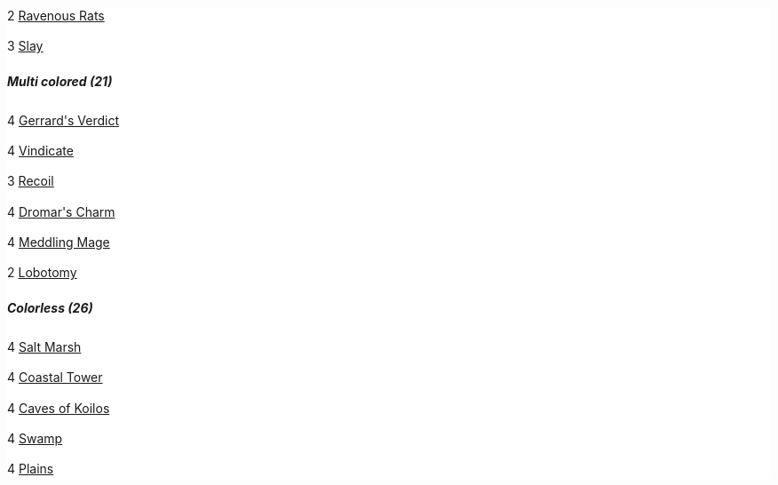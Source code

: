 2
[Ravenous Rats](http://gatherer.wizards.com/Pages/Search/Default.aspx?name=+%5BRavenous%5D+%5BRats%5D)


3
[Slay](http://gatherer.wizards.com/Pages/Search/Default.aspx?name=+%5BSlay%5D)



##### Multi colored (21)



4
[Gerrard's Verdict](http://gatherer.wizards.com/Pages/Search/Default.aspx?name=+%5BGerrard%5D+%5BVerdict%5D)


4
[Vindicate](http://gatherer.wizards.com/Pages/Search/Default.aspx?name=+%5BVindicate%5D)


3
[Recoil](http://gatherer.wizards.com/Pages/Search/Default.aspx?name=+%5BRecoil%5D)


4
[Dromar's Charm](http://gatherer.wizards.com/Pages/Search/Default.aspx?name=+%5BDromar%5D+%5BCharm%5D)


4
[Meddling Mage](http://gatherer.wizards.com/Pages/Search/Default.aspx?name=+%5BMeddling%5D+%5BMage%5D)


2
[Lobotomy](http://gatherer.wizards.com/Pages/Search/Default.aspx?name=+%5BLobotomy%5D)



##### Colorless (26)



4
[Salt Marsh](http://gatherer.wizards.com/Pages/Search/Default.aspx?name=+%5BSalt%5D+%5BMarsh%5D)


4
[Coastal Tower](http://gatherer.wizards.com/Pages/Search/Default.aspx?name=+%5BCoastal%5D+%5BTower%5D)


4
[Caves of Koilos](http://gatherer.wizards.com/Pages/Search/Default.aspx?name=+%5BCaves%5D+%5Bof%5D+%5BKoilos%5D)


4
[Swamp](http://gatherer.wizards.com/Pages/Search/Default.aspx?name=+%5BSwamp%5D)


4
[Plains](http://gatherer.wizards.com/Pages/Search/Default.aspx?name=+%5BPlains%5D)
